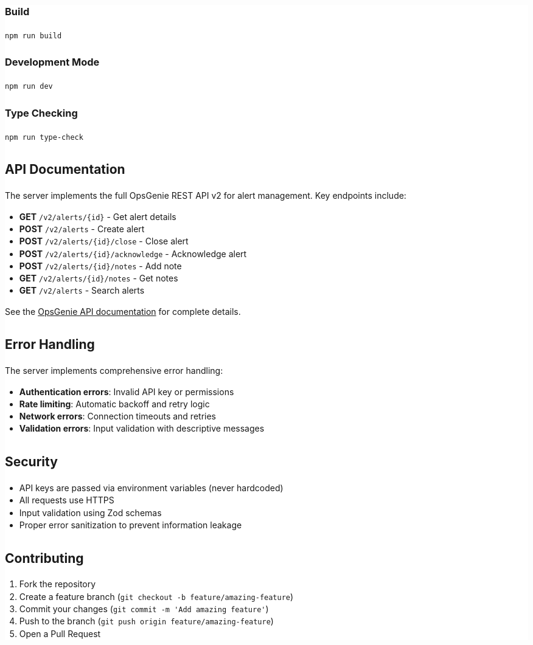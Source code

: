 ### Build

```bash
npm run build
```

### Development Mode

```bash
npm run dev
```

### Type Checking

```bash
npm run type-check
```

## API Documentation

The server implements the full OpsGenie REST API v2 for alert management. Key endpoints include:

- **GET** `/v2/alerts/{id}` - Get alert details
- **POST** `/v2/alerts` - Create alert
- **POST** `/v2/alerts/{id}/close` - Close alert
- **POST** `/v2/alerts/{id}/acknowledge` - Acknowledge alert
- **POST** `/v2/alerts/{id}/notes` - Add note
- **GET** `/v2/alerts/{id}/notes` - Get notes
- **GET** `/v2/alerts` - Search alerts

See the [OpsGenie API documentation](https://docs.opsgenie.com/docs/api-overview) for complete details.

## Error Handling

The server implements comprehensive error handling:

- **Authentication errors**: Invalid API key or permissions
- **Rate limiting**: Automatic backoff and retry logic
- **Network errors**: Connection timeouts and retries
- **Validation errors**: Input validation with descriptive messages

## Security

- API keys are passed via environment variables (never hardcoded)
- All requests use HTTPS
- Input validation using Zod schemas
- Proper error sanitization to prevent information leakage

## Contributing

1. Fork the repository
2. Create a feature branch (`git checkout -b feature/amazing-feature`)
3. Commit your changes (`git commit -m 'Add amazing feature'`)
4. Push to the branch (`git push origin feature/amazing-feature`)
5. Open a Pull Request
